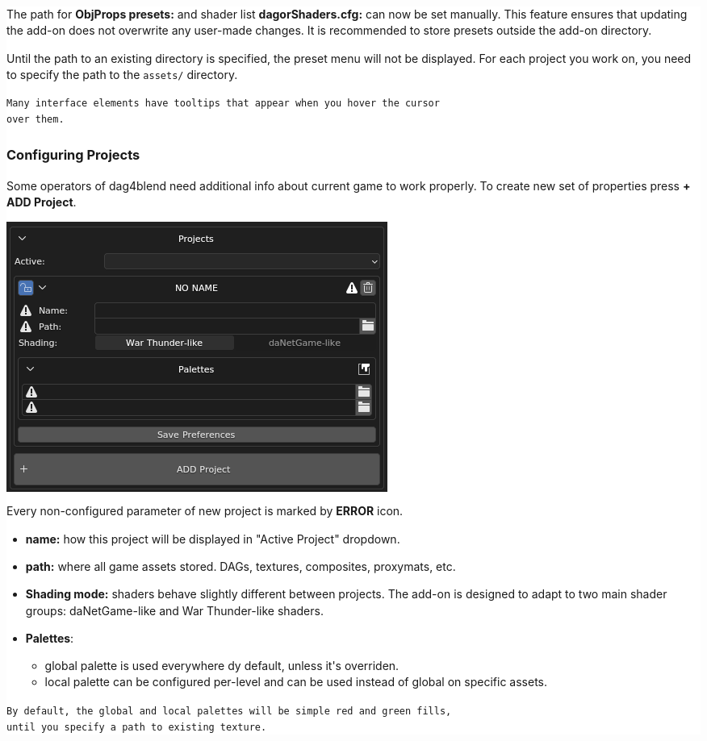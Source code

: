 The path for **ObjProps presets:** and shader list **dagorShaders.cfg:** can now
be set manually. This feature ensures that updating the add-on does not
overwrite any user-made changes. It is recommended to store presets outside the
add-on directory.

Until the path to an existing directory is specified, the preset menu will not
be displayed. For each project you  work on, you need to specify the path to the
`assets/` directory.

```{note}
Many interface elements have tooltips that appear when you hover the cursor
over them.
```
### Configuring Projects

Some operators of dag4blend need additional info about current game to work properly.
To create new set of properties press **+ ADD Project**.

<img src="_images/inst_projects.png" alt="Projects" align="center">

Every non-configured parameter of new project is marked by **ERROR** icon.

- **name:** how this project will be displayed in "Active Project" dropdown.

- **path:** where all game assets stored. DAGs, textures, composites, proxymats, etc.

- **Shading mode:** shaders behave slightly different between projects. The
  add-on is designed to adapt to two main shader groups: daNetGame-like and War
  Thunder-like shaders.

- **Palettes**: 
    - global palette is used everywhere dy default, unless it's overriden.
    - local palette can be configured per-level and can be used instead of global
      on specific assets.

```{note}
By default, the global and local palettes will be simple red and green fills,
until you specify a path to existing texture.
```
